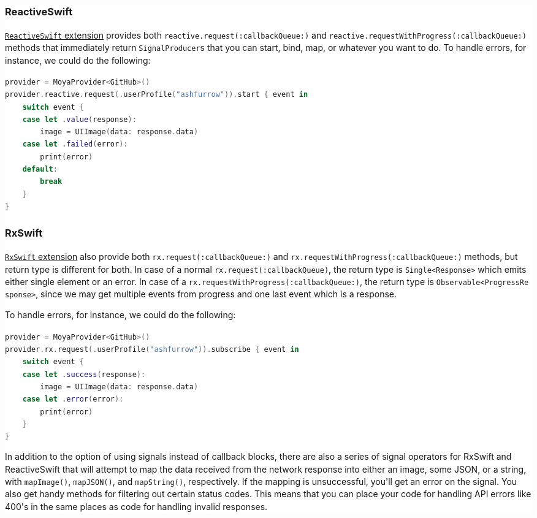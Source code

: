 ### ReactiveSwift

[`ReactiveSwift` extension](https://github.com/Moya/Moya/blob/master/docs/ReactiveSwift.md) provides both `reactive.request(:callbackQueue:)` and 
`reactive.requestWithProgress(:callbackQueue:)` methods that immediately return
`SignalProducer`s that you can start, bind, map, or whatever you want to do.
To handle errors, for instance, we could do the following:

```swift
provider = MoyaProvider<GitHub>()
provider.reactive.request(.userProfile("ashfurrow")).start { event in
    switch event {
    case let .value(response):
        image = UIImage(data: response.data)
    case let .failed(error):
        print(error)
    default:
        break
    }
}
```

### RxSwift

[`RxSwift` extension](https://github.com/Moya/Moya/blob/master/docs/RxSwift.md) also provide both `rx.request(:callbackQueue:)` and
`rx.requestWithProgress(:callbackQueue:)` methods, but return type is
different for both. In case of a normal `rx.request(:callbackQueue)`, the
return type is `Single<Response>` which emits either single element or an
error. In case of a `rx.requestWithProgress(:callbackQueue:)`, the return 
type is `Observable<ProgressResponse>`, since we may get multiple events
from progress and one last event which is a response.

To handle errors, for instance, we could do the following:

```swift
provider = MoyaProvider<GitHub>()
provider.rx.request(.userProfile("ashfurrow")).subscribe { event in
    switch event {
    case let .success(response):
        image = UIImage(data: response.data)
    case let .error(error):
        print(error)
    }
}
```

In addition to the option of using signals instead of callback blocks, there are
also a series of signal operators for RxSwift and ReactiveSwift that will attempt
to map the data received from the network response into either an image, some JSON,
or a string, with `mapImage()`, `mapJSON()`, and `mapString()`, respectively. If the mapping is unsuccessful, you'll get an error on the signal. You also get handy methods
for filtering out certain status codes. This means that you can place your code for
handling API errors like 400's in the same places as code for handling invalid
responses.
